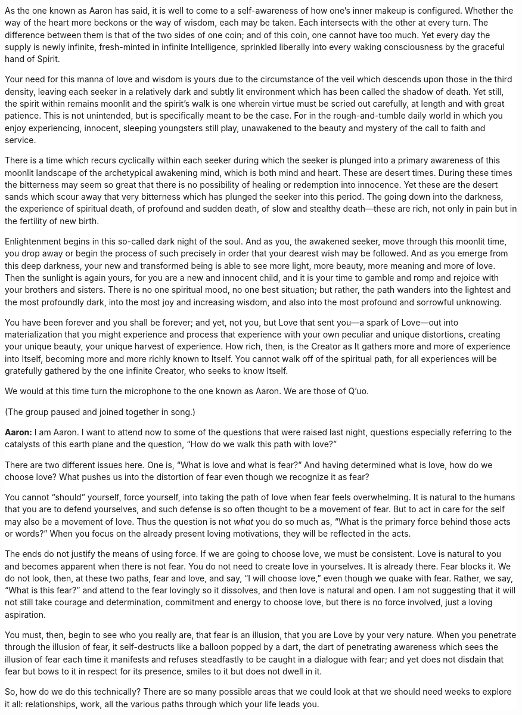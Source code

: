 <p>As the one known as Aaron has said, it is well to come to a self-awareness of how one’s inner makeup is configured. Whether the way of the heart more beckons or the way of wisdom, each may be taken. Each intersects with the other at every turn. The difference between them is that of the two sides of one coin; and of this coin, one cannot have too much. Yet every day the supply is newly infinite, fresh-minted in infinite Intelligence, sprinkled liberally into every waking consciousness by the graceful hand of Spirit.</p>
<p>Your need for this manna of love and wisdom is yours due to the circumstance of the veil which descends upon those in the third density, leaving each seeker in a relatively dark and subtly lit environment which has been called<em> </em>the shadow of death. Yet still, the spirit within remains moonlit and the spirit’s walk is one wherein virtue must be scried out carefully, at length and with great patience. This is not unintended, but is specifically meant to be the case. For in the rough-and-tumble daily world in which you enjoy experiencing, innocent, sleeping youngsters still play, unawakened to the beauty and mystery of the call to faith and service.</p>
<p>There is a time which recurs cyclically within each seeker during which the seeker is plunged into a primary awareness of this moonlit landscape of the archetypical awakening mind, which is both mind and heart. These are desert times. During these times the bitterness may seem so great that there is no possibility of healing or redemption into innocence. Yet these are the desert sands which scour away that very bitterness which has plunged the seeker into this period. The going down into the darkness, the experience of spiritual death, of profound and sudden death, of slow and stealthy death—these are rich, not only in pain but in the fertility of new birth.</p>
<p>Enlightenment begins in this so-called dark night of the soul. And as you, the awakened seeker, move through this moonlit time, you drop away or begin the process of such precisely in order that your dearest wish may be followed. And as you emerge from this deep darkness, your new and transformed being is able to see more light, more beauty, more meaning and more of love. Then the sunlight is again yours, for you are a new and innocent child, and it is your time to gamble and romp and rejoice with your brothers and sisters. There is no one spiritual mood, no one best situation; but rather, the path wanders into the lightest and the most profoundly dark, into the most joy and increasing wisdom, and also into the most profound and sorrowful unknowing.</p>
<p>You have been forever and you shall be forever; and yet, not you, but Love that sent you—a spark of Love—out into materialization that you might experience and process that experience with your own peculiar and unique distortions, creating your unique beauty, your unique harvest of experience. How rich, then, is the Creator as It gathers more and more of experience into Itself, becoming more and more richly known to Itself. You cannot walk off of the spiritual path, for all experiences will be gratefully gathered by the one infinite Creator, who seeks to know Itself.</p>
<p>We would at this time turn the microphone to the one known as Aaron. We are those of Q’uo.</p>
<p class="comment">(The group paused and joined together in song.)</p>
<p><strong>Aaron:</strong> I am Aaron. I want to attend now to some of the questions that were raised last night, questions especially referring to the catalysts of this earth plane and the question, “How do we walk this path with love?”</p>
<p>There are two different issues here. One is, “What is love and what is fear?” And having determined what is love, how do we choose love? What pushes us into the distortion of fear even though we recognize it as fear?</p>
<p>You cannot “should” yourself, force yourself, into taking the path of love when fear feels overwhelming. It is natural to the humans that you are to defend yourselves, and such defense is so often thought to be a movement of fear. But to act in care for the self may also be a movement of love. Thus the question is not <em>what</em> you do so much as, “What is the primary force behind those acts or words?” When you focus on the already present loving motivations, they will be reflected in the acts.</p>
<p>The ends do not justify the means of using force. If we are going to choose love, we must be consistent. Love is natural to you and becomes apparent when there is not fear. You do not need to create love in yourselves. It is already there. Fear blocks it. We do not look, then, at these two paths, fear and love, and say, “I will choose love,” even though we quake with fear. Rather, we say, “What is this fear?” and attend to the fear lovingly so it dissolves, and then love is natural and open. I am not suggesting that it will not still take courage and determination, commitment and energy to choose love, but there is no force involved, just a loving aspiration.</p>
<p>You must, then, begin to see who you really are, that fear is an illusion, that you are Love by your very nature. When you penetrate through the illusion of fear, it self-destructs like a balloon popped by a dart, the dart of penetrating awareness which sees the illusion of fear each time it manifests and refuses steadfastly to be caught in a dialogue with fear; and yet does not disdain that fear but bows to it in respect for its presence, smiles to it but does not dwell in it.</p>
<p>So, how do we do this technically? There are so many possible areas that we could look at that we should need weeks to explore it all: relationships, work, all the various paths through which your life leads you.</p>